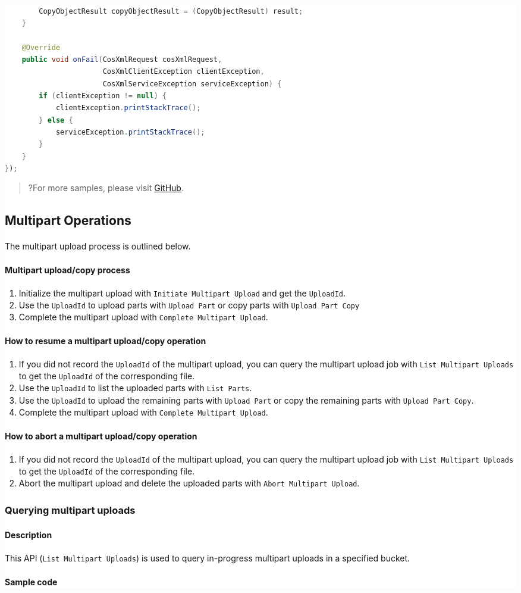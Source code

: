 ```java
        CopyObjectResult copyObjectResult = (CopyObjectResult) result;
    }

    @Override
    public void onFail(CosXmlRequest cosXmlRequest,
                       CosXmlClientException clientException,
                       CosXmlServiceException serviceException) {
        if (clientException != null) {
            clientException.printStackTrace();
        } else {
            serviceException.printStackTrace();
        }
    }
});
```

>?For more samples, please visit [GitHub](https://github.com/tencentyun/cos-snippets/tree/master/Android/app/src/androidTest/java/com/tencent/qcloud/cosxml/cssg/ModifyObjectProperty.java).

## Multipart Operations

The multipart upload process is outlined below.

#### Multipart upload/copy process

1. Initialize the multipart upload with `Initiate Multipart Upload` and get the `UploadId`.
2. Use the `UploadId` to upload parts with `Upload Part` or copy parts with `Upload Part Copy`
3. Complete the multipart upload with `Complete Multipart Upload`.

#### How to resume a multipart upload/copy operation

1. If you did not record the `UploadId` of the multipart upload, you can query the multipart upload job with `List Multipart Uploads` to get the `UploadId` of the corresponding file.
2. Use the `UploadId` to list the uploaded parts with `List Parts`.
3. Use the `UploadId` to upload the remaining parts with `Upload Part` or copy the remaining parts with `Upload Part Copy`.
4. Complete the multipart upload with `Complete Multipart Upload`.

#### How to abort a multipart upload/copy operation

1. If you did not record the `UploadId` of the multipart upload, you can query the multipart upload job with `List Multipart Uploads` to get the `UploadId` of the corresponding file.
2. Abort the multipart upload and delete the uploaded parts with `Abort Multipart Upload`.

### Querying multipart uploads

#### Description

This API (`List Multipart Uploads`) is used to query in-progress multipart uploads in a specified bucket.

#### Sample code
